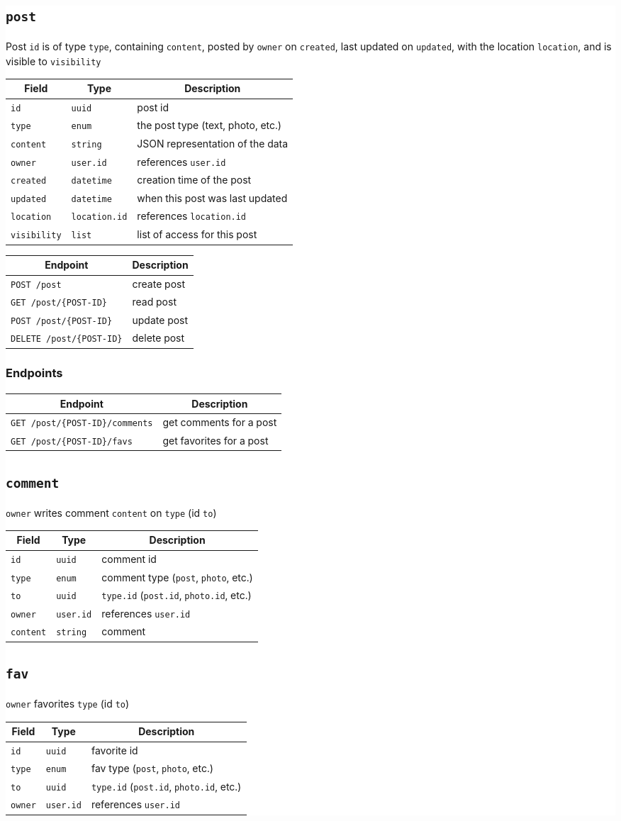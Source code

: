 ## `post`

Post `id` is of type `type`, containing `content`, posted by `owner` on `created`, last updated on `updated`, with the location `location`, and is visible to `visibility`

Field | Type | Description
------|------|------------
`id` | `uuid` | post id
`type` | `enum` | the post type (text, photo, etc.)
`content` | `string` | JSON representation of the data
`owner` | `user.id` | references `user.id`
`created` | `datetime` | creation time of the post
`updated` | `datetime` | when this post was last updated
`location` | `location.id` | references `location.id`
`visibility` | `list` | list of access for this post

Endpoint | Description
---------|------------
`POST /post` | create post
`GET /post/{POST-ID}` | read post
`POST /post/{POST-ID}` | update post
`DELETE /post/{POST-ID}` | delete post

### Endpoints

Endpoint | Description
---------|------------
`GET /post/{POST-ID}/comments` | get comments for a post
`GET /post/{POST-ID}/favs` | get favorites for a post

## `comment`

`owner` writes comment `content` on `type` (id `to`)

Field | Type | Description
------|------|------------
`id` | `uuid` | comment id
`type` | `enum` | comment type (`post`, `photo`, etc.)
`to` | `uuid` | `type.id` (`post.id`, `photo.id`, etc.)
`owner` | `user.id` | references `user.id`
`content` | `string` | comment

## `fav`

`owner` favorites `type` (id `to`)

Field | Type | Description
------|------|------------
`id` | `uuid` | favorite id
`type` | `enum` | fav type (`post`, `photo`, etc.)
`to` | `uuid` | `type.id` (`post.id`, `photo.id`, etc.)
`owner` | `user.id` | references `user.id`
